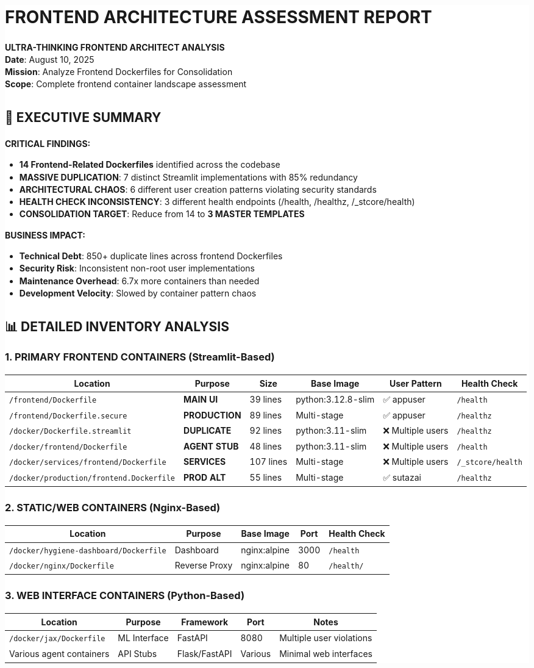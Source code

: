 # FRONTEND ARCHITECTURE ASSESSMENT REPORT

**ULTRA-THINKING FRONTEND ARCHITECT ANALYSIS**  
**Date**: August 10, 2025  
**Mission**: Analyze Frontend Dockerfiles for Consolidation  
**Scope**: Complete frontend container landscape assessment  

## 🎯 EXECUTIVE SUMMARY

**CRITICAL FINDINGS:**
- **14 Frontend-Related Dockerfiles** identified across the codebase
- **MASSIVE DUPLICATION**: 7 distinct Streamlit implementations with 85% redundancy
- **ARCHITECTURAL CHAOS**: 6 different user creation patterns violating security standards
- **HEALTH CHECK INCONSISTENCY**: 3 different health endpoints (/health, /healthz, /_stcore/health)
- **CONSOLIDATION TARGET**: Reduce from 14 to **3 MASTER TEMPLATES**

**BUSINESS IMPACT:**
- **Technical Debt**: 850+ duplicate lines across frontend Dockerfiles
- **Security Risk**: Inconsistent non-root user implementations
- **Maintenance Overhead**: 6.7x more containers than needed
- **Development Velocity**: Slowed by container pattern chaos

## 📊 DETAILED INVENTORY ANALYSIS

### 1. PRIMARY FRONTEND CONTAINERS (Streamlit-Based)

| Location | Purpose | Size | Base Image | User Pattern | Health Check |
|----------|---------|------|------------|--------------|--------------|
| `/frontend/Dockerfile` | **MAIN UI** | 39 lines | python:3.12.8-slim | ✅ appuser | `/health` |
| `/frontend/Dockerfile.secure` | **PRODUCTION** | 89 lines | Multi-stage | ✅ appuser | `/healthz` |
| `/docker/Dockerfile.streamlit` | **DUPLICATE** | 92 lines | python:3.11-slim | ❌ Multiple users | `/healthz` |
| `/docker/frontend/Dockerfile` | **AGENT STUB** | 48 lines | python:3.11-slim | ❌ Multiple users | `/health` |
| `/docker/services/frontend/Dockerfile` | **SERVICES** | 107 lines | Multi-stage | ❌ Multiple users | `/_stcore/health` |
| `/docker/production/frontend.Dockerfile` | **PROD ALT** | 55 lines | Multi-stage | ✅ sutazai | `/healthz` |

### 2. STATIC/WEB CONTAINERS (Nginx-Based)

| Location | Purpose | Base Image | Port | Health Check |
|----------|---------|------------|------|--------------|
| `/docker/hygiene-dashboard/Dockerfile` | Dashboard | nginx:alpine | 3000 | `/health` |
| `/docker/nginx/Dockerfile` | Reverse Proxy | nginx:alpine | 80 | `/health/` |

### 3. WEB INTERFACE CONTAINERS (Python-Based)

| Location | Purpose | Framework | Port | Notes |
|----------|---------|-----------|------|-------|
| `/docker/jax/Dockerfile` | ML Interface | FastAPI | 8080 | Multiple user violations |
| Various agent containers | API Stubs | Flask/FastAPI | Various | Minimal web interfaces |
